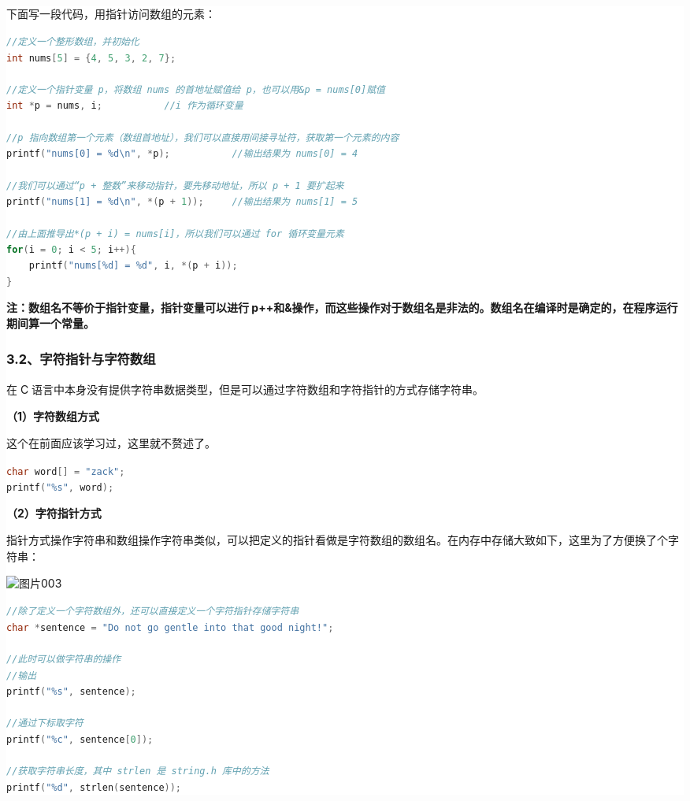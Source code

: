 下面写一段代码，用指针访问数组的元素：

```c
//定义一个整形数组，并初始化
int nums[5] = {4, 5, 3, 2, 7};

//定义一个指针变量 p，将数组 nums 的首地址赋值给 p，也可以用&p = nums[0]赋值
int *p = nums, i;			//i 作为循环变量

//p 指向数组第一个元素（数组首地址），我们可以直接用间接寻址符，获取第一个元素的内容
printf("nums[0] = %d\n", *p);			//输出结果为 nums[0] = 4

//我们可以通过“p + 整数”来移动指针，要先移动地址，所以 p + 1 要扩起来
printf("nums[1] = %d\n", *(p + 1));		//输出结果为 nums[1] = 5

//由上面推导出*(p + i) = nums[i]，所以我们可以通过 for 循环变量元素
for(i = 0; i < 5; i++){
	printf("nums[%d] = %d", i, *(p + i));
}
```

**注：数组名不等价于指针变量，指针变量可以进行 p++和&操作，而这些操作对于数组名是非法的。数组名在编译时是确定的，在程序运行期间算一个常量。**

### 3.2、字符指针与字符数组

在 C 语言中本身没有提供字符串数据类型，但是可以通过字符数组和字符指针的方式存储字符串。

**（1）字符数组方式**

这个在前面应该学习过，这里就不赘述了。

```c
char word[] = "zack";
printf("%s", word);
```

**（2）字符指针方式**

指针方式操作字符串和数组操作字符串类似，可以把定义的指针看做是字符数组的数组名。在内存中存储大致如下，这里为了方便换了个字符串：

![图片003](https://raw.githubusercontent.com/codebiao/blog_picture/master/%E3%80%90C%E8%AF%AD%E8%A8%80%E3%80%91%E6%8C%87%E9%92%88%20%E7%A9%B6%E6%9E%81%E8%A7%A3%E5%AF%86%EF%BC%81/003.jpg)

```c
//除了定义一个字符数组外，还可以直接定义一个字符指针存储字符串
char *sentence = "Do not go gentle into that good night!";

//此时可以做字符串的操作
//输出
printf("%s", sentence);

//通过下标取字符
printf("%c", sentence[0]);

//获取字符串长度，其中 strlen 是 string.h 库中的方法
printf("%d", strlen(sentence));
```

